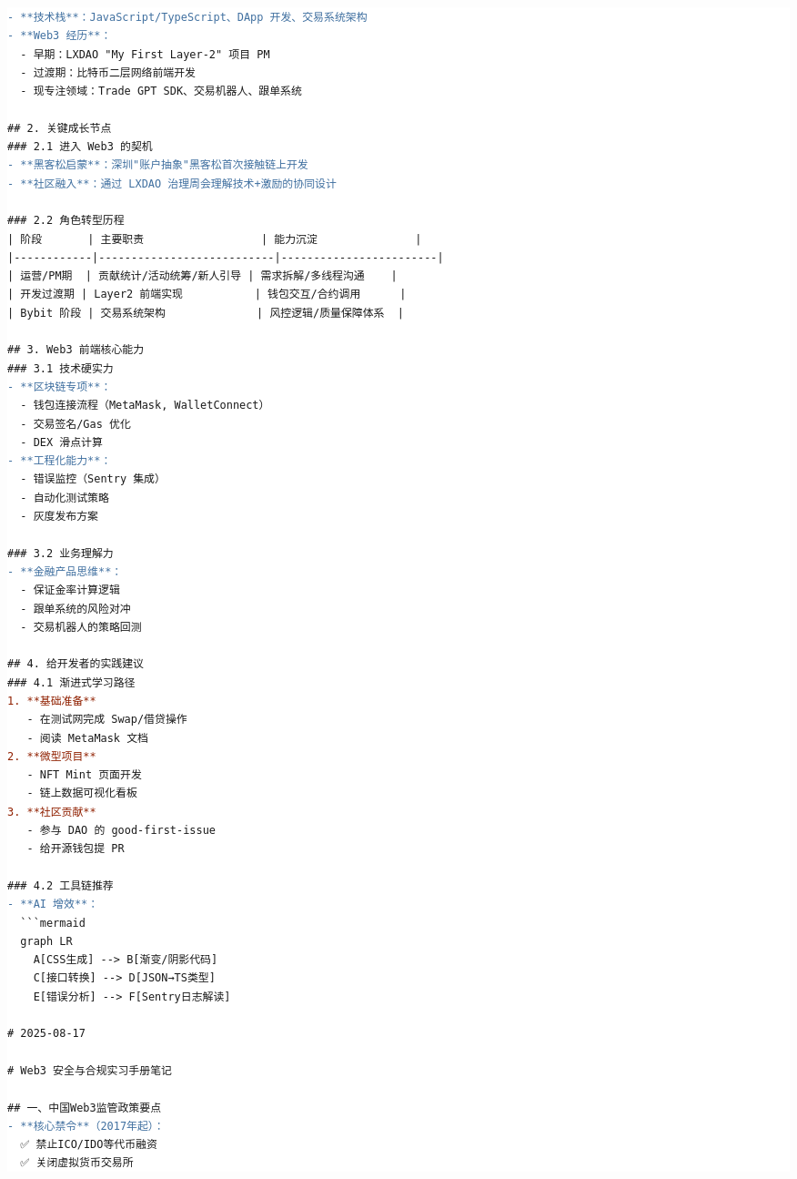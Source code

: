 ```diff
- **技术栈**：JavaScript/TypeScript、DApp 开发、交易系统架构
- **Web3 经历**：
  - 早期：LXDAO "My First Layer-2" 项目 PM
  - 过渡期：比特币二层网络前端开发
  - 现专注领域：Trade GPT SDK、交易机器人、跟单系统

## 2. 关键成长节点
### 2.1 进入 Web3 的契机
- **黑客松启蒙**：深圳"账户抽象"黑客松首次接触链上开发
- **社区融入**：通过 LXDAO 治理周会理解技术+激励的协同设计

### 2.2 角色转型历程
| 阶段       | 主要职责                  | 能力沉淀               |
|------------|---------------------------|------------------------|
| 运营/PM期  | 贡献统计/活动统筹/新人引导 | 需求拆解/多线程沟通    |
| 开发过渡期 | Layer2 前端实现           | 钱包交互/合约调用      |
| Bybit 阶段 | 交易系统架构              | 风控逻辑/质量保障体系  |

## 3. Web3 前端核心能力
### 3.1 技术硬实力
- **区块链专项**：
  - 钱包连接流程（MetaMask, WalletConnect）
  - 交易签名/Gas 优化
  - DEX 滑点计算
- **工程化能力**：
  - 错误监控（Sentry 集成）
  - 自动化测试策略
  - 灰度发布方案

### 3.2 业务理解力
- **金融产品思维**：
  - 保证金率计算逻辑
  - 跟单系统的风险对冲
  - 交易机器人的策略回测

## 4. 给开发者的实践建议
### 4.1 渐进式学习路径
1. **基础准备**  
   - 在测试网完成 Swap/借贷操作
   - 阅读 MetaMask 文档
2. **微型项目**  
   - NFT Mint 页面开发
   - 链上数据可视化看板
3. **社区贡献**  
   - 参与 DAO 的 good-first-issue
   - 给开源钱包提 PR

### 4.2 工具链推荐
- **AI 增效**：
  ```mermaid
  graph LR
    A[CSS生成] --> B[渐变/阴影代码]
    C[接口转换] --> D[JSON→TS类型]
    E[错误分析] --> F[Sentry日志解读]

# 2025-08-17

# Web3 安全与合规实习手册笔记

## 一、中国Web3监管政策要点
- **核心禁令**（2017年起）：
  ✅ 禁止ICO/IDO等代币融资  
  ✅ 关闭虚拟货币交易所  
```